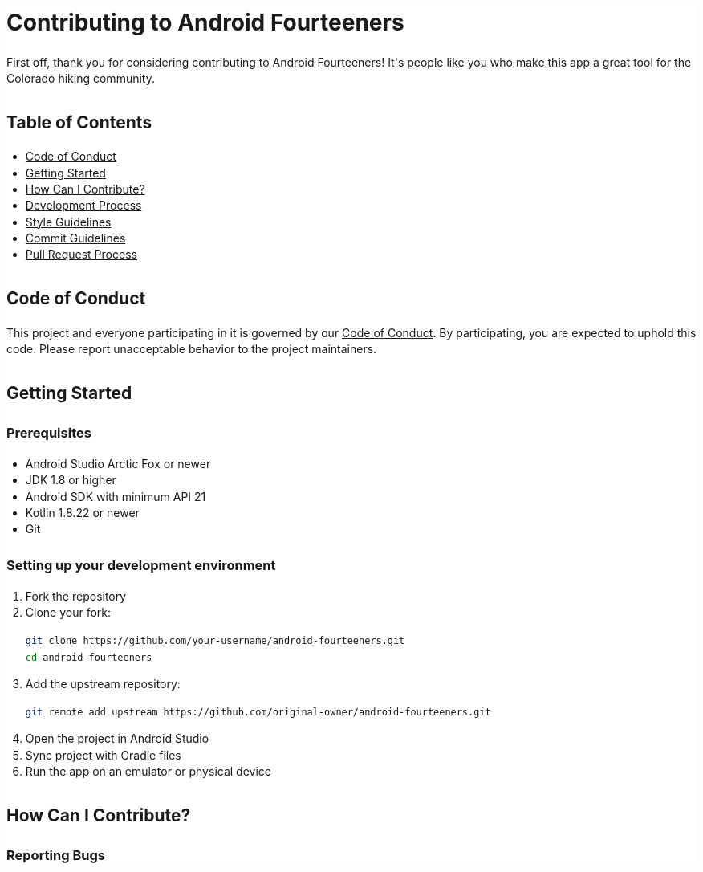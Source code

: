 # Contributing to Android Fourteeners

First off, thank you for considering contributing to Android Fourteeners! It's people like you who make this app a great tool for the Colorado hiking community.

## Table of Contents

- [Code of Conduct](#code-of-conduct)
- [Getting Started](#getting-started)
- [How Can I Contribute?](#how-can-i-contribute)
- [Development Process](#development-process)
- [Style Guidelines](#style-guidelines)
- [Commit Guidelines](#commit-guidelines)
- [Pull Request Process](#pull-request-process)

## Code of Conduct

This project and everyone participating in it is governed by our [Code of Conduct](CODE_OF_CONDUCT.md). By participating, you are expected to uphold this code. Please report unacceptable behavior to the project maintainers.

## Getting Started

### Prerequisites

- Android Studio Arctic Fox or newer
- JDK 1.8 or higher
- Android SDK with minimum API 21
- Kotlin 1.8.22 or newer
- Git

### Setting up your development environment

1. Fork the repository
2. Clone your fork:
   ```bash
   git clone https://github.com/your-username/android-fourteeners.git
   cd android-fourteeners
   ```
3. Add the upstream repository:
   ```bash
   git remote add upstream https://github.com/original-owner/android-fourteeners.git
   ```
4. Open the project in Android Studio
5. Sync project with Gradle files
6. Run the app on an emulator or physical device

## How Can I Contribute?

### Reporting Bugs
